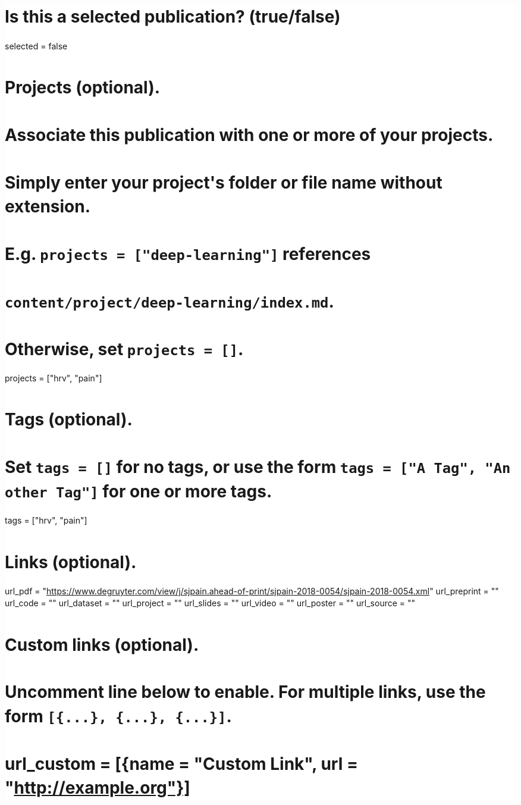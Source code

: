 # Is this a selected publication? (true/false)
selected = false

# Projects (optional).
#   Associate this publication with one or more of your projects.
#   Simply enter your project's folder or file name without extension.
#   E.g. `projects = ["deep-learning"]` references 
#   `content/project/deep-learning/index.md`.
#   Otherwise, set `projects = []`.
projects = ["hrv", "pain"]

# Tags (optional).
#   Set `tags = []` for no tags, or use the form `tags = ["A Tag", "Another Tag"]` for one or more tags.
tags = ["hrv", "pain"]

# Links (optional).
url_pdf = "https://www.degruyter.com/view/j/sjpain.ahead-of-print/sjpain-2018-0054/sjpain-2018-0054.xml"
url_preprint = ""
url_code = ""
url_dataset = ""
url_project = ""
url_slides = ""
url_video = ""
url_poster = ""
url_source = ""

# Custom links (optional).
#   Uncomment line below to enable. For multiple links, use the form `[{...}, {...}, {...}]`.
# url_custom = [{name = "Custom Link", url = "http://example.org"}]
